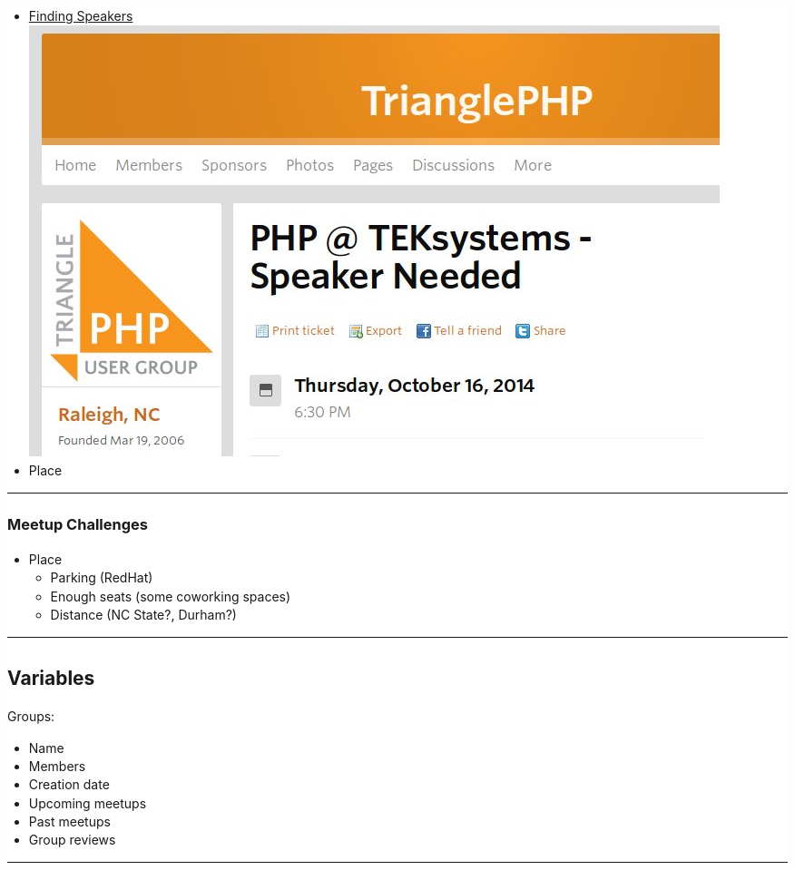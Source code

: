 - [Finding Speakers](http://www.meetup.com/trianglephp/events/202507862/)
  ![Speaker needed](images/php.jpg)
- Place


---

### Meetup Challenges

- Place
  - Parking (RedHat)
  - Enough seats (some coworking spaces)
  - Distance (NC State?, Durham?)

--- 

## Variables

Groups:

- Name 
- Members
- Creation date
- Upcoming meetups
- Past meetups
- Group reviews

--- 
